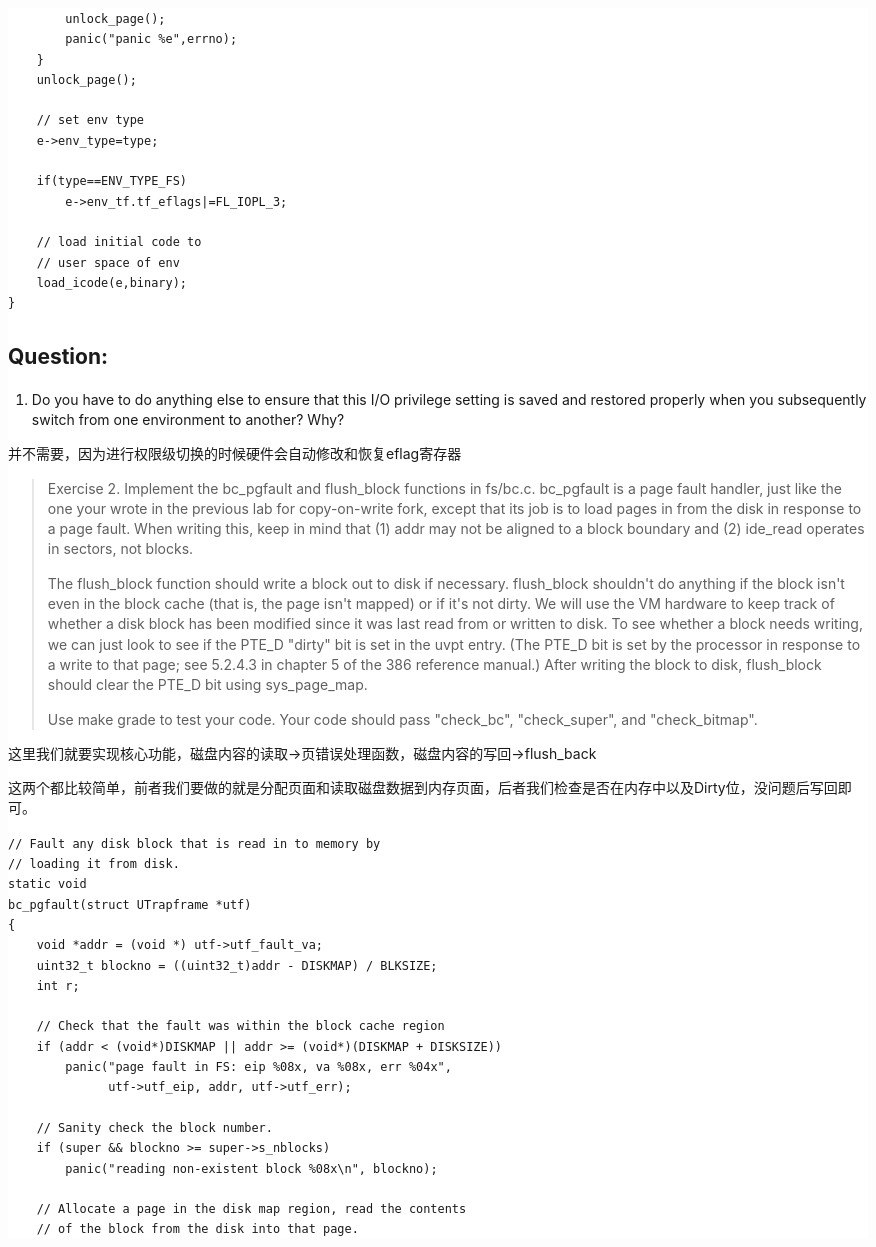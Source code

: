 ```
		unlock_page();
		panic("panic %e",errno);
	}
	unlock_page();

	// set env type
	e->env_type=type;

	if(type==ENV_TYPE_FS)
		e->env_tf.tf_eflags|=FL_IOPL_3;

	// load initial code to 
	// user space of env
	load_icode(e,binary);
}
```

Question:
---
1. Do you have to do anything else to ensure that this I/O privilege setting is saved and restored properly when you subsequently switch from one environment to another? Why?

并不需要，因为进行权限级切换的时候硬件会自动修改和恢复eflag寄存器

> Exercise 2. Implement the bc_pgfault and flush_block functions in fs/bc.c. bc_pgfault is a page fault handler, just like the one your wrote in the previous lab for copy-on-write fork, except that its job is to load pages in from the disk in response to a page fault. When writing this, keep in mind that (1) addr may not be aligned to a block boundary and (2) ide_read operates in sectors, not blocks.
>
> The flush_block function should write a block out to disk if necessary. flush_block shouldn't do anything if the block isn't even in the block cache (that is, the page isn't mapped) or if it's not dirty. We will use the VM hardware to keep track of whether a disk block has been modified since it was last read from or written to disk. To see whether a block needs writing, we can just look to see if the PTE_D "dirty" bit is set in the uvpt entry. (The PTE_D bit is set by the processor in response to a write to that page; see 5.2.4.3 in chapter 5 of the 386 reference manual.) After writing the block to disk, flush_block should clear the PTE_D bit using sys_page_map.
>
> Use make grade to test your code. Your code should pass "check_bc", "check_super", and "check_bitmap".

这里我们就要实现核心功能，磁盘内容的读取->页错误处理函数，磁盘内容的写回->flush_back

这两个都比较简单，前者我们要做的就是分配页面和读取磁盘数据到内存页面，后者我们检查是否在内存中以及Dirty位，没问题后写回即可。
```
// Fault any disk block that is read in to memory by
// loading it from disk.
static void
bc_pgfault(struct UTrapframe *utf)
{
	void *addr = (void *) utf->utf_fault_va;
	uint32_t blockno = ((uint32_t)addr - DISKMAP) / BLKSIZE;
	int r;

	// Check that the fault was within the block cache region
	if (addr < (void*)DISKMAP || addr >= (void*)(DISKMAP + DISKSIZE))
		panic("page fault in FS: eip %08x, va %08x, err %04x",
		      utf->utf_eip, addr, utf->utf_err);

	// Sanity check the block number.
	if (super && blockno >= super->s_nblocks)
		panic("reading non-existent block %08x\n", blockno);

	// Allocate a page in the disk map region, read the contents
	// of the block from the disk into that page.
```